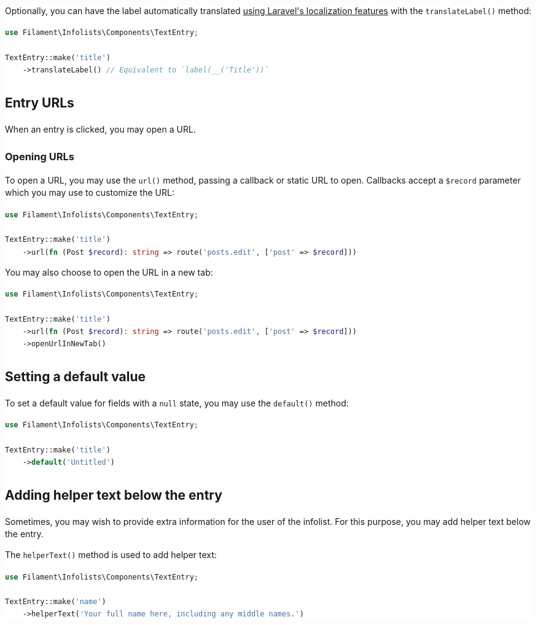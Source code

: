 Optionally, you can have the label automatically translated [using Laravel's localization features](https://laravel.com/docs/localization) with the `translateLabel()` method:

```php
use Filament\Infolists\Components\TextEntry;

TextEntry::make('title')
    ->translateLabel() // Equivalent to `label(__('Title'))`
```

## Entry URLs

When an entry is clicked, you may open a URL.

### Opening URLs

To open a URL, you may use the `url()` method, passing a callback or static URL to open. Callbacks accept a `$record` parameter which you may use to customize the URL:

```php
use Filament\Infolists\Components\TextEntry;

TextEntry::make('title')
    ->url(fn (Post $record): string => route('posts.edit', ['post' => $record]))
```

You may also choose to open the URL in a new tab:

```php
use Filament\Infolists\Components\TextEntry;

TextEntry::make('title')
    ->url(fn (Post $record): string => route('posts.edit', ['post' => $record]))
    ->openUrlInNewTab()
```

## Setting a default value

To set a default value for fields with a `null` state, you may use the `default()` method:

```php
use Filament\Infolists\Components\TextEntry;

TextEntry::make('title')
    ->default('Untitled')
```

## Adding helper text below the entry

Sometimes, you may wish to provide extra information for the user of the infolist. For this purpose, you may add helper text below the entry.

The `helperText()` method is used to add helper text:

```php
use Filament\Infolists\Components\TextEntry;

TextEntry::make('name')
    ->helperText('Your full name here, including any middle names.')
```
